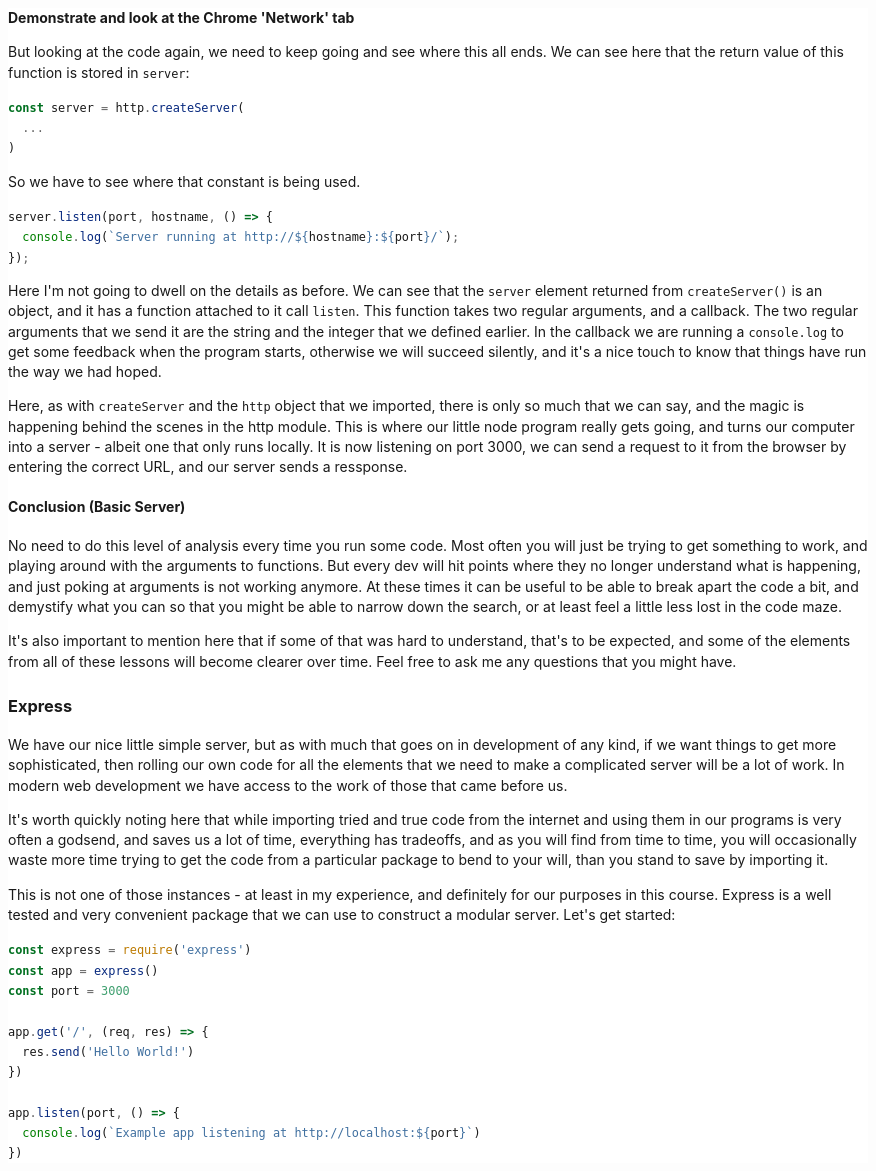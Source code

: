 **Demonstrate and look at the Chrome 'Network' tab**

But looking at the code again, we need to keep going and see where this all ends.
We can see here that the return value of this function is stored in `server`:
```js
const server = http.createServer(
  ...
)
```
So we have to see where that constant is being used.
```js
server.listen(port, hostname, () => {
  console.log(`Server running at http://${hostname}:${port}/`);
});
```
Here I'm not going to dwell on the details as before. We can see that the `server` element returned from `createServer()` is an object, and it has a function attached to it call `listen`. This function takes two regular arguments, and a callback. The two regular arguments that we send it are the string and the integer that we defined earlier. In the callback we are running a `console.log` to get some feedback when the program starts, otherwise we will succeed silently, and it's a nice touch to know that things have run the way we had hoped.

Here, as with `createServer` and the `http` object that we imported, there is only so much that we can say, and the magic is happening behind the scenes in the http module. This is where our little node program really gets going, and turns our computer into a server - albeit one that only runs locally. It is now listening on port 3000, we can send a request to it from the browser by entering the correct URL, and our server sends a ressponse.

#### Conclusion (Basic Server)
No need to do this level of analysis every time you run some code. Most often you will just be trying to get something to work, and playing around with the arguments to functions. But every dev will hit points where they no longer understand what is happening, and just poking at arguments is not working anymore. At these times it can be useful to be able to break apart the code a bit, and demystify what you can so that you might be able to narrow down the search, or at least feel a little less lost in the code maze.

It's also important to mention here that if some of that was hard to understand, that's to be expected, and some of the elements from all of these lessons will become clearer over time. Feel free to ask me any questions that you might have.

### Express
We have our nice little simple server, but as with much that goes on in development of any kind, if we want things to get more sophisticated, then rolling our own code for all the elements that we need to make a complicated server will be a lot of work. In modern web development we have access to the work of those that came before us. 

It's worth quickly noting here that while importing tried and true code from the internet and using them in our programs is very often a godsend, and saves us a lot of time, everything has tradeoffs, and as you will find from time to time, you will occasionally waste more time trying to get the code from a particular package to bend to your will, than you stand to save by importing it. 

This is not one of those instances - at least in my experience, and definitely for our purposes in this course. Express is a well tested and very convenient package that we can use to construct a modular server. Let's get started:
```js
const express = require('express')
const app = express()
const port = 3000

app.get('/', (req, res) => {
  res.send('Hello World!')
})

app.listen(port, () => {
  console.log(`Example app listening at http://localhost:${port}`)
})
```
